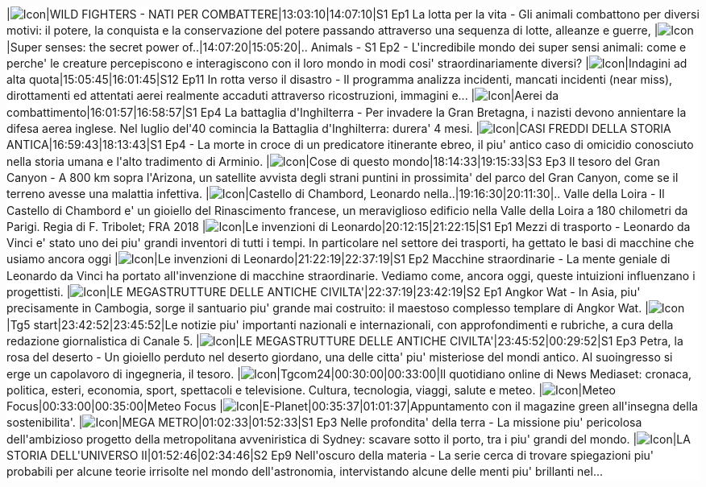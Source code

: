 |![Icon](https://guidatv.sky.it/uuid/12283f43-5713-4b24-be2d-b6eab699d28e/cover?md5ChecksumParam=56d2b1b5f967f4abda116abda61f6c79)|WILD FIGHTERS - NATI PER COMBATTERE|13:03:10|14:07:10|S1 Ep1 La lotta per la vita - Gli animali combattono per diversi motivi: il potere, la conquista e la conservazione del potere passando attraverso una sequenza di lotte, alleanze e guerre,
|![Icon](https://guidatv.sky.it/uuid/7cd678f2-b01a-43c6-acce-bf09e38b6a25/cover?md5ChecksumParam=aec7fd3238b6883ab4da1d5ce8fe8907)|Super senses: the secret power of..|14:07:20|15:05:20|.. Animals - S1 Ep2 - L&#039;incredibile mondo dei super sensi animali: come e perche&#039; le creature percepiscono e interagiscono con il loro mondo in modi cosi&#039; straordinariamente diversi?
|![Icon](https://guidatv.sky.it/uuid/347997c3-0105-4e0e-9126-f7a649933b35/cover?md5ChecksumParam=6fdf6fd3a6cca30caac136611b7ae3fe)|Indagini ad alta quota|15:05:45|16:01:45|S12 Ep11 In rotta verso il disastro - Il programma analizza incidenti, mancati incidenti (near miss), dirottamenti ed attentati aerei realmente accaduti attraverso ricostruzioni, immagini e...
|![Icon](https://guidatv.sky.it/uuid/101b9380-b078-4d1a-8d30-25d346ab5e08/cover?md5ChecksumParam=1adaea492a82cf3a6f1d16c7632fa535)|Aerei da combattimento|16:01:57|16:58:57|S1 Ep4 La battaglia d&#039;Inghilterra - Per invadere la Gran Bretagna, i nazisti devono annientare la difesa aerea inglese. Nel luglio del&#039;40 comincia la Battaglia d&#039;Inghilterra: durera&#039; 4 mesi.
|![Icon](https://guidatv.sky.it/uuid/e4f7bb40-07cd-42ed-a5d2-140ad60dcd17/cover?md5ChecksumParam=15c80bf8551951d40b7410b67abd7506)|CASI FREDDI DELLA STORIA ANTICA|16:59:43|18:13:43|S1 Ep4 - La morte in croce di un predicatore itinerante ebreo, il piu&#039; antico caso di omicidio conosciuto nella storia umana e l&#039;alto tradimento di Arminio.
|![Icon](https://guidatv.sky.it/uuid/19510bff-83db-4890-80f6-6a521e8d55c9/cover?md5ChecksumParam=9d8f18f83675cf00a53edc1e773945c4)|Cose di questo mondo|18:14:33|19:15:33|S3 Ep3 Il tesoro del Gran Canyon - A 800 km sopra l&#039;Arizona, un satellite avvista degli strani puntini in prossimita&#039; del parco del Gran Canyon, come se il terreno avesse una malattia infettiva.
|![Icon](https://guidatv.sky.it/uuid/1009187d-53d7-436c-b427-3f052b810490/cover?md5ChecksumParam=fe4ac44a3352f1681c22ee108b62d2cf)|Castello di Chambord, Leonardo nella..|19:16:30|20:11:30|.. Valle della Loira - Il Castello di Chambord e&#039; un gioiello del Rinascimento francese, un meraviglioso edificio nella Valle della Loira a 180 chilometri da Parigi. Regia di F. Tribolet; FRA 2018
|![Icon](https://guidatv.sky.it/uuid/53a91395-a8dd-4db2-a895-77ff1cb4cb31/cover?md5ChecksumParam=9b4b5f57c5c177b6419f5b453065f091)|Le invenzioni di Leonardo|20:12:15|21:22:15|S1 Ep1 Mezzi di trasporto - Leonardo da Vinci e&#039; stato uno dei piu&#039; grandi inventori di tutti i tempi. In particolare nel settore dei trasporti, ha gettato le basi di macchine che usiamo ancora oggi
|![Icon](https://guidatv.sky.it/uuid/01be1aa9-cc00-40e1-8a21-9ee0576e4cd8/cover?md5ChecksumParam=9b4b5f57c5c177b6419f5b453065f091)|Le invenzioni di Leonardo|21:22:19|22:37:19|S1 Ep2 Macchine straordinarie - La mente geniale di Leonardo da Vinci ha portato all&#039;invenzione di macchine straordinarie. Vediamo come, ancora oggi, queste intuizioni influenzano i progettisti.
|![Icon](https://guidatv.sky.it/uuid/c1816776-2d04-4690-ac26-f2057cc48cdc/cover?md5ChecksumParam=3ed0b5bb174912519404f66c51fdff49)|LE MEGASTRUTTURE DELLE ANTICHE CIVILTA&#039;|22:37:19|23:42:19|S2 Ep1 Angkor Wat - In Asia, piu&#039; precisamente in Cambogia, sorge il santuario piu&#039; grande mai costruito: il maestoso complesso templare di Angkor Wat.
|![Icon](https://guidatv.sky.it/uuid/documentari_cover_b74U3_gUf.png)|Tg5 start|23:42:52|23:45:52|Le notizie piu&#039; importanti nazionali e internazionali, con approfondimenti e rubriche, a cura della redazione giornalistica di Canale 5.
|![Icon](https://guidatv.sky.it/uuid/a4ebe319-eb0e-46d4-ab01-5b35f104987e/cover?md5ChecksumParam=8f9b256ce05ee1313857a09bc2151501)|LE MEGASTRUTTURE DELLE ANTICHE CIVILTA&#039;|23:45:52|00:29:52|S1 Ep3 Petra, la rosa del deserto - Un gioiello perduto nel deserto giordano, una delle citta&#039; piu&#039; misteriose del mondi antico. Al suoingresso si erge un capolavoro di ingegneria, il tesoro.
|![Icon](https://guidatv.sky.it/uuid/d8642010-5854-4306-8636-2d37a751ae6d/cover?md5ChecksumParam=a4e40f0d70d0e5d70cc74c6c18708ce7)|Tgcom24|00:30:00|00:33:00|Il quotidiano online di News Mediaset: cronaca, politica, esteri, economia, sport, spettacoli e televisione. Cultura, tecnologia, viaggi, salute e meteo.
|![Icon](https://guidatv.sky.it/uuid/documentari_cover_b74U3_gUf.png)|Meteo Focus|00:33:00|00:35:00|Meteo Focus
|![Icon](https://guidatv.sky.it/uuid/2d80b4ac-9fb1-46c0-8979-de6c023ba53f/cover?md5ChecksumParam=de3a1d4035b515c13a02947a14cb135b)|E-Planet|00:35:37|01:01:37|Appuntamento con il magazine green all&#039;insegna della sostenibilita&#039;.
|![Icon](https://guidatv.sky.it/uuid/14de9f08-999f-49fe-87d9-e84f317a4ae4/cover?md5ChecksumParam=f6a0f1dd8aaf1870c39aa8bc8c09946e)|MEGA METRO|01:02:33|01:52:33|S1 Ep3 Nelle profondita&#039; della terra - La missione piu&#039; pericolosa dell&#039;ambizioso progetto della metropolitana avveniristica di Sydney: scavare sotto il porto, tra i piu&#039; grandi del mondo.
|![Icon](https://guidatv.sky.it/uuid/f78ca7c8-22ff-445c-9536-82fa3cbf9c5e/cover?md5ChecksumParam=3a9aa03764bc85839d62cb166aed6ab7)|LA STORIA DELL&#039;UNIVERSO II|01:52:46|02:34:46|S2 Ep9 Nell&#039;oscuro della materia - La serie cerca di trovare spiegazioni piu&#039; probabili per alcune teorie irrisolte nel mondo dell&#039;astronomia, intervistando alcune delle menti piu&#039; brillanti nel...